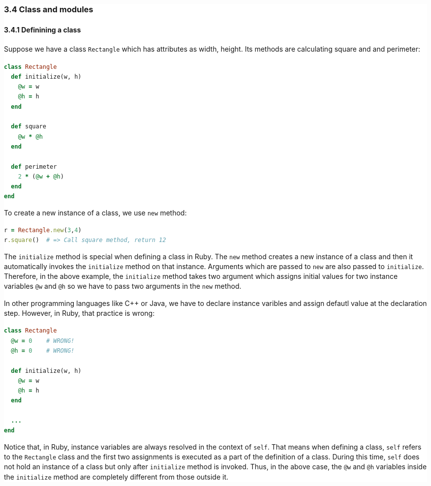 ### **3.4 Class and modules**  

#### 3.4.1 Definining a class  

Suppose we have a class `Rectangle` which has attributes as width, height. Its methods are calculating square and and perimeter:  

```rb
class Rectangle
  def initialize(w, h)
    @w = w
    @h = h
  end

  def square
    @w * @h
  end

  def perimeter
    2 * (@w + @h)
  end
end
```  

To create a new instance of a class, we use `new` method:  

```rb
r = Rectangle.new(3,4)
r.square()  # => Call square method, return 12
```  

The `initialize` method is special when defining a class in Ruby. The `new` method creates a new instance of a class and then it automatically invokes the `initialize` method on that instance. Arguments which are passed to `new` are also passed to `initialize`. Therefore, in the above example, the `initialize` method takes two argument which assigns initial values for two instance variables `@w` and `@h` so we have to pass two arguments in the `new` method.  

In other programming languages like C++ or Java, we have to declare instance varibles and assign defautl value at the declaration step. However, in Ruby, that practice is wrong:  

```rb
class Rectangle
  @w = 0    # WRONG!
  @h = 0    # WRONG!

  def initialize(w, h)
    @w = w
    @h = h
  end

  ...
end
```  

Notice that, in Ruby, instance variables are always resolved in the context of `self`. That means when defining a class, `self` refers to the `Rectangle` class and the first two assignments is executed as a part of the definition of a class. During this time, `self` does not hold an instance of a class but only after `initialize` method is invoked. Thus, in the above case, the `@w` and `@h` variables inside the `initialize` method are completely different from those outside it.  
